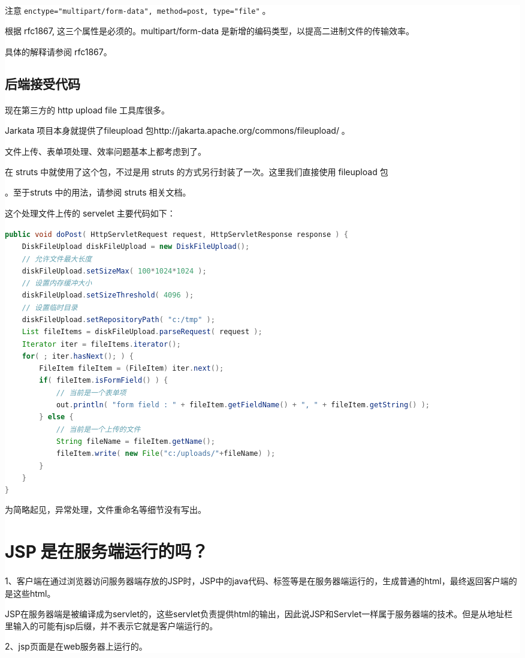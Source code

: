 注意 `enctype="multipart/form-data", method=post, type="file"` 。

根据 rfc1867, 这三个属性是必须的。multipart/form-data 是新增的编码类型，以提高二进制文件的传输效率。

具体的解释请参阅 rfc1867。

## 后端接受代码

现在第三方的 http upload file 工具库很多。

Jarkata 项目本身就提供了fileupload 包http://jakarta.apache.org/commons/fileupload/ 。

文件上传、表单项处理、效率问题基本上都考虑到了。

在 struts 中就使用了这个包，不过是用 struts 的方式另行封装了一次。这里我们直接使用 fileupload 包

。至于struts 中的用法，请参阅 struts 相关文档。

这个处理文件上传的 servelet 主要代码如下：

```java
public void doPost( HttpServletRequest request, HttpServletResponse response ) {
    DiskFileUpload diskFileUpload = new DiskFileUpload();
    // 允许文件最大长度
    diskFileUpload.setSizeMax( 100*1024*1024 );
    // 设置内存缓冲大小
    diskFileUpload.setSizeThreshold( 4096 );
    // 设置临时目录
    diskFileUpload.setRepositoryPath( "c:/tmp" );
    List fileItems = diskFileUpload.parseRequest( request );
    Iterator iter = fileItems.iterator();
    for( ; iter.hasNext(); ) {
        FileItem fileItem = (FileItem) iter.next();
        if( fileItem.isFormField() ) {
            // 当前是一个表单项
            out.println( "form field : " + fileItem.getFieldName() + ", " + fileItem.getString() );
        } else {
            // 当前是一个上传的文件
            String fileName = fileItem.getName();
            fileItem.write( new File("c:/uploads/"+fileName) );
        }
    }
}
```

为简略起见，异常处理，文件重命名等细节没有写出。

# JSP 是在服务端运行的吗？

1、客户端在通过浏览器访问服务器端存放的JSP时，JSP中的java代码、标签等是在服务器端运行的，生成普通的html，最终返回客户端的是这些html。

JSP在服务器端是被编译成为servlet的，这些servlet负责提供html的输出，因此说JSP和Servlet一样属于服务器端的技术。但是从地址栏里输入的可能有jsp后缀，并不表示它就是客户端运行的。

2、jsp页面是在web服务器上运行的。
